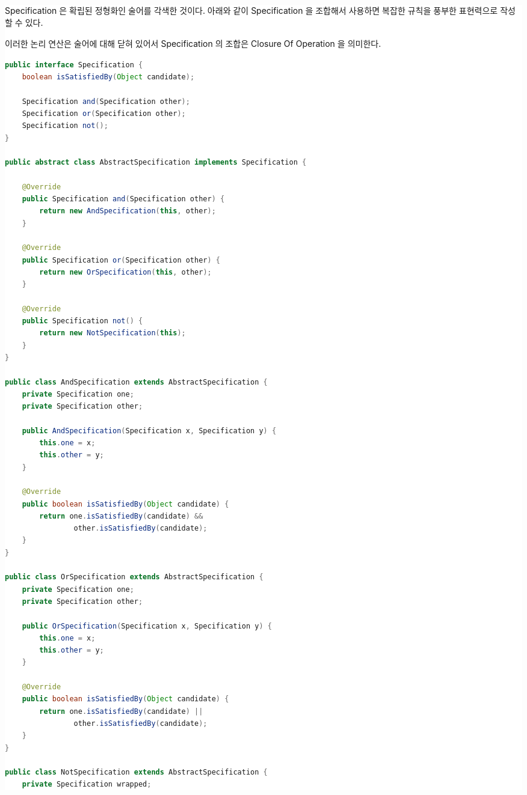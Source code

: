Specification 은 확립된 정형화인 술어를 각색한 것이다. 아래와 같이 Specification 을 조합해서 사용하면 복잡한 규칙을 풍부한 표현력으로 작성할 수 있다.

이러한 논리 연산은 술어에 대해 닫혀 있어서 Specification 의 조합은 Closure Of Operation 을 의미한다.

```java
public interface Specification {
    boolean isSatisfiedBy(Object candidate);

    Specification and(Specification other);
    Specification or(Specification other);
    Specification not();
}

public abstract class AbstractSpecification implements Specification {

    @Override
    public Specification and(Specification other) {
        return new AndSpecification(this, other);
    }

    @Override
    public Specification or(Specification other) {
        return new OrSpecification(this, other);
    }

    @Override
    public Specification not() {
        return new NotSpecification(this);
    }
}

public class AndSpecification extends AbstractSpecification {
    private Specification one;
    private Specification other;

    public AndSpecification(Specification x, Specification y) {
        this.one = x;
        this.other = y;
    }

    @Override
    public boolean isSatisfiedBy(Object candidate) {
        return one.isSatisfiedBy(candidate) &&
                other.isSatisfiedBy(candidate);
    }
}

public class OrSpecification extends AbstractSpecification {
    private Specification one;
    private Specification other;

    public OrSpecification(Specification x, Specification y) {
        this.one = x;
        this.other = y;
    }

    @Override
    public boolean isSatisfiedBy(Object candidate) {
        return one.isSatisfiedBy(candidate) ||
                other.isSatisfiedBy(candidate);
    }
}

public class NotSpecification extends AbstractSpecification {
    private Specification wrapped;
```